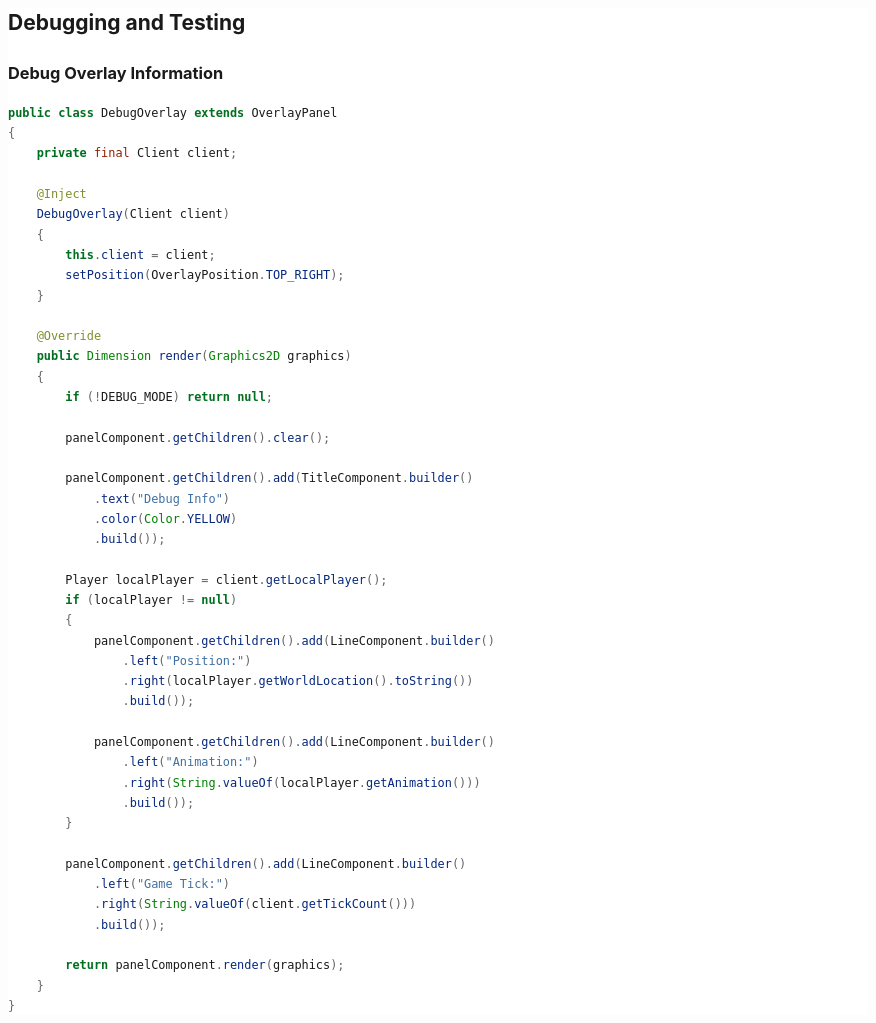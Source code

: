 ## Debugging and Testing

### Debug Overlay Information

```java
public class DebugOverlay extends OverlayPanel
{
    private final Client client;
    
    @Inject
    DebugOverlay(Client client)
    {
        this.client = client;
        setPosition(OverlayPosition.TOP_RIGHT);
    }
    
    @Override
    public Dimension render(Graphics2D graphics)
    {
        if (!DEBUG_MODE) return null;
        
        panelComponent.getChildren().clear();
        
        panelComponent.getChildren().add(TitleComponent.builder()
            .text("Debug Info")
            .color(Color.YELLOW)
            .build());
            
        Player localPlayer = client.getLocalPlayer();
        if (localPlayer != null)
        {
            panelComponent.getChildren().add(LineComponent.builder()
                .left("Position:")
                .right(localPlayer.getWorldLocation().toString())
                .build());
                
            panelComponent.getChildren().add(LineComponent.builder()
                .left("Animation:")
                .right(String.valueOf(localPlayer.getAnimation()))
                .build());
        }
        
        panelComponent.getChildren().add(LineComponent.builder()
            .left("Game Tick:")
            .right(String.valueOf(client.getTickCount()))
            .build());
            
        return panelComponent.render(graphics);
    }
}
```
